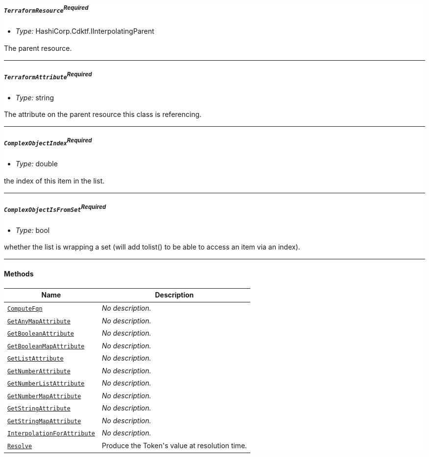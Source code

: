 ##### `TerraformResource`<sup>Required</sup> <a name="TerraformResource" id="@cdktf/provider-gitlab.groupEpicBoard.GroupEpicBoardListsOutputReference.Initializer.parameter.terraformResource"></a>

- *Type:* HashiCorp.Cdktf.IInterpolatingParent

The parent resource.

---

##### `TerraformAttribute`<sup>Required</sup> <a name="TerraformAttribute" id="@cdktf/provider-gitlab.groupEpicBoard.GroupEpicBoardListsOutputReference.Initializer.parameter.terraformAttribute"></a>

- *Type:* string

The attribute on the parent resource this class is referencing.

---

##### `ComplexObjectIndex`<sup>Required</sup> <a name="ComplexObjectIndex" id="@cdktf/provider-gitlab.groupEpicBoard.GroupEpicBoardListsOutputReference.Initializer.parameter.complexObjectIndex"></a>

- *Type:* double

the index of this item in the list.

---

##### `ComplexObjectIsFromSet`<sup>Required</sup> <a name="ComplexObjectIsFromSet" id="@cdktf/provider-gitlab.groupEpicBoard.GroupEpicBoardListsOutputReference.Initializer.parameter.complexObjectIsFromSet"></a>

- *Type:* bool

whether the list is wrapping a set (will add tolist() to be able to access an item via an index).

---

#### Methods <a name="Methods" id="Methods"></a>

| **Name** | **Description** |
| --- | --- |
| <code><a href="#@cdktf/provider-gitlab.groupEpicBoard.GroupEpicBoardListsOutputReference.computeFqn">ComputeFqn</a></code> | *No description.* |
| <code><a href="#@cdktf/provider-gitlab.groupEpicBoard.GroupEpicBoardListsOutputReference.getAnyMapAttribute">GetAnyMapAttribute</a></code> | *No description.* |
| <code><a href="#@cdktf/provider-gitlab.groupEpicBoard.GroupEpicBoardListsOutputReference.getBooleanAttribute">GetBooleanAttribute</a></code> | *No description.* |
| <code><a href="#@cdktf/provider-gitlab.groupEpicBoard.GroupEpicBoardListsOutputReference.getBooleanMapAttribute">GetBooleanMapAttribute</a></code> | *No description.* |
| <code><a href="#@cdktf/provider-gitlab.groupEpicBoard.GroupEpicBoardListsOutputReference.getListAttribute">GetListAttribute</a></code> | *No description.* |
| <code><a href="#@cdktf/provider-gitlab.groupEpicBoard.GroupEpicBoardListsOutputReference.getNumberAttribute">GetNumberAttribute</a></code> | *No description.* |
| <code><a href="#@cdktf/provider-gitlab.groupEpicBoard.GroupEpicBoardListsOutputReference.getNumberListAttribute">GetNumberListAttribute</a></code> | *No description.* |
| <code><a href="#@cdktf/provider-gitlab.groupEpicBoard.GroupEpicBoardListsOutputReference.getNumberMapAttribute">GetNumberMapAttribute</a></code> | *No description.* |
| <code><a href="#@cdktf/provider-gitlab.groupEpicBoard.GroupEpicBoardListsOutputReference.getStringAttribute">GetStringAttribute</a></code> | *No description.* |
| <code><a href="#@cdktf/provider-gitlab.groupEpicBoard.GroupEpicBoardListsOutputReference.getStringMapAttribute">GetStringMapAttribute</a></code> | *No description.* |
| <code><a href="#@cdktf/provider-gitlab.groupEpicBoard.GroupEpicBoardListsOutputReference.interpolationForAttribute">InterpolationForAttribute</a></code> | *No description.* |
| <code><a href="#@cdktf/provider-gitlab.groupEpicBoard.GroupEpicBoardListsOutputReference.resolve">Resolve</a></code> | Produce the Token's value at resolution time. |